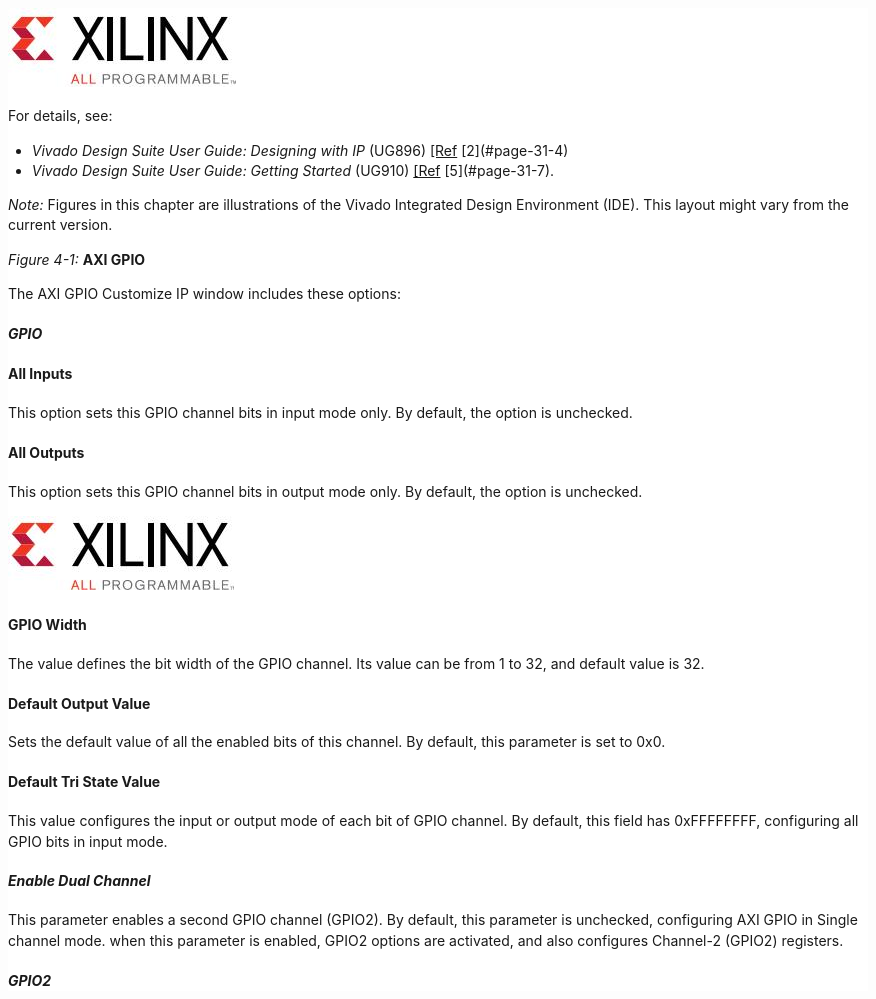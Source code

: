 ![_page_17_Picture_1](_page_17_Picture_1.jpeg)

For details, see:

- *Vivado Design Suite User Guide: Designing with IP* (UG896) [\[Ref](#page-31-4) [2\](#page-31-4)
- *Vivado Design Suite User Guide: Getting Started* (UG910) [\[Ref](#page-31-7) [5\](#page-31-7).

*Note:* Figures in this chapter are illustrations of the Vivado Integrated Design Environment (IDE). This layout might vary from the current version.

*Figure 4-1:* **AXI GPIO**

The AXI GPIO Customize IP window includes these options:

#### *GPIO*

#### **All Inputs**

This option sets this GPIO channel bits in input mode only. By default, the option is unchecked.

#### **All Outputs**

This option sets this GPIO channel bits in output mode only. By default, the option is unchecked.

![_page_18_Picture_1](_page_18_Picture_1.jpeg)

#### **GPIO Width**

The value defines the bit width of the GPIO channel. Its value can be from 1 to 32, and default value is 32.

#### **Default Output Value**

Sets the default value of all the enabled bits of this channel. By default, this parameter is set to 0x0.

#### **Default Tri State Value**

This value configures the input or output mode of each bit of GPIO channel. By default, this field has 0xFFFFFFFF, configuring all GPIO bits in input mode.

#### *Enable Dual Channel*

This parameter enables a second GPIO channel (GPIO2). By default, this parameter is unchecked, configuring AXI GPIO in Single channel mode. when this parameter is enabled, GPIO2 options are activated, and also configures Channel-2 (GPIO2) registers.

#### *GPIO2*
